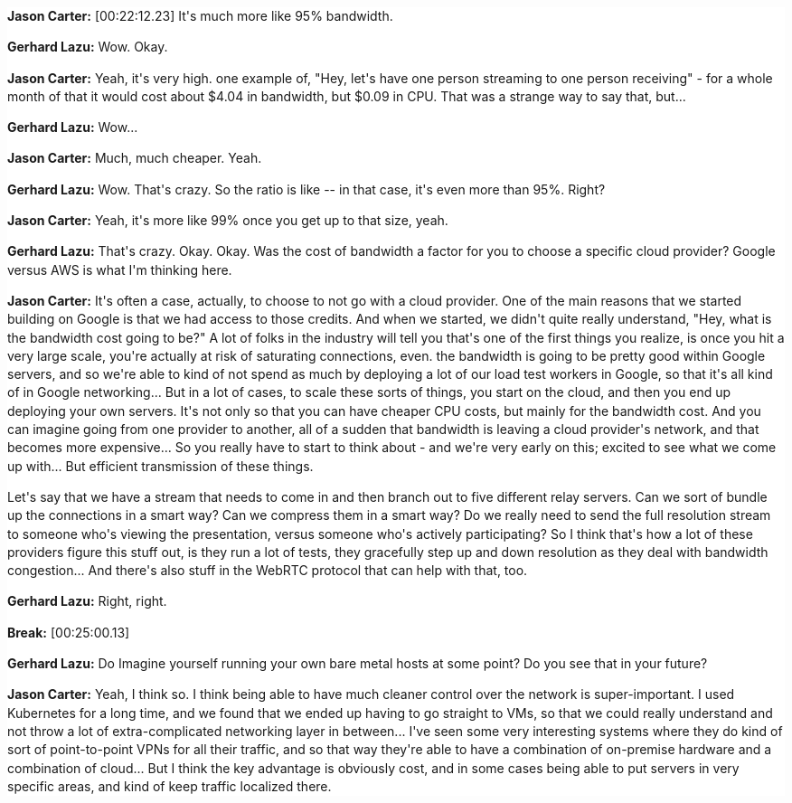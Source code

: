 **Jason Carter:** \[00:22:12.23\] It's much more like 95% bandwidth.

**Gerhard Lazu:** Wow. Okay.

**Jason Carter:** Yeah, it's very high. one example of, "Hey, let's have one person streaming to one person receiving" - for a whole month of that it would cost about $4.04 in bandwidth, but $0.09 in CPU. That was a strange way to say that, but...

**Gerhard Lazu:** Wow...

**Jason Carter:** Much, much cheaper. Yeah.

**Gerhard Lazu:** Wow. That's crazy. So the ratio is like -- in that case, it's even more than 95%. Right?

**Jason Carter:** Yeah, it's more like 99% once you get up to that size, yeah.

**Gerhard Lazu:** That's crazy. Okay. Okay. Was the cost of bandwidth a factor for you to choose a specific cloud provider? Google versus AWS is what I'm thinking here.

**Jason Carter:** It's often a case, actually, to choose to not go with a cloud provider. One of the main reasons that we started building on Google is that we had access to those credits. And when we started, we didn't quite really understand, "Hey, what is the bandwidth cost going to be?" A lot of folks in the industry will tell you that's one of the first things you realize, is once you hit a very large scale, you're actually at risk of saturating connections, even. the bandwidth is going to be pretty good within Google servers, and so we're able to kind of not spend as much by deploying a lot of our load test workers in Google, so that it's all kind of in Google networking... But in a lot of cases, to scale these sorts of things, you start on the cloud, and then you end up deploying your own servers. It's not only so that you can have cheaper CPU costs, but mainly for the bandwidth cost. And you can imagine going from one provider to another, all of a sudden that bandwidth is leaving a cloud provider's network, and that becomes more expensive... So you really have to start to think about - and we're very early on this; excited to see what we come up with... But efficient transmission of these things.

Let's say that we have a stream that needs to come in and then branch out to five different relay servers. Can we sort of bundle up the connections in a smart way? Can we compress them in a smart way? Do we really need to send the full resolution stream to someone who's viewing the presentation, versus someone who's actively participating? So I think that's how a lot of these providers figure this stuff out, is they run a lot of tests, they gracefully step up and down resolution as they deal with bandwidth congestion... And there's also stuff in the WebRTC protocol that can help with that, too.

**Gerhard Lazu:** Right, right.

**Break:** \[00:25:00.13\]

**Gerhard Lazu:** Do Imagine yourself running your own bare metal hosts at some point? Do you see that in your future?

**Jason Carter:** Yeah, I think so. I think being able to have much cleaner control over the network is super-important. I used Kubernetes for a long time, and we found that we ended up having to go straight to VMs, so that we could really understand and not throw a lot of extra-complicated networking layer in between... I've seen some very interesting systems where they do kind of sort of point-to-point VPNs for all their traffic, and so that way they're able to have a combination of on-premise hardware and a combination of cloud... But I think the key advantage is obviously cost, and in some cases being able to put servers in very specific areas, and kind of keep traffic localized there.
